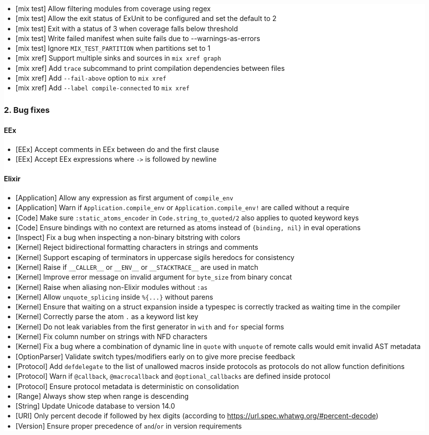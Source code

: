   * [mix test] Allow filtering modules from coverage using regex
  * [mix test] Allow the exit status of ExUnit to be configured and set the default to 2
  * [mix test] Exit with a status of 3 when coverage falls below threshold
  * [mix test] Write failed manifest when suite fails due to --warnings-as-errors
  * [mix test] Ignore `MIX_TEST_PARTITION` when partitions set to 1
  * [mix xref] Support multiple sinks and sources in `mix xref graph`
  * [mix xref] Add `trace` subcommand to print compilation dependencies between files
  * [mix xref] Add `--fail-above` option to `mix xref`
  * [mix xref] Add `--label compile-connected` to `mix xref`

### 2. Bug fixes

#### EEx

  * [EEx] Accept comments in EEx between do and the first clause
  * [EEx] Accept EEx expressions where `->` is followed by newline

#### Elixir

  * [Application] Allow any expression as first argument of `compile_env`
  * [Application] Warn if `Application.compile_env` or `Application.compile_env!` are called without a require
  * [Code] Make sure `:static_atoms_encoder` in `Code.string_to_quoted/2` also applies to quoted keyword keys
  * [Code] Ensure bindings with no context are returned as atoms instead of `{binding, nil}` in eval operations
  * [Inspect] Fix a bug when inspecting a non-binary bitstring with colors
  * [Kernel] Reject bidirectional formatting characters in strings and comments
  * [Kernel] Support escaping of terminators in uppercase sigils heredocs for consistency
  * [Kernel] Raise if `__CALLER__` or `__ENV__` or `__STACKTRACE__` are used in match
  * [Kernel] Improve error message on invalid argument for `byte_size` from binary concat
  * [Kernel] Raise when aliasing non-Elixir modules without `:as`
  * [Kernel] Allow `unquote_splicing` inside `%{...}` without parens
  * [Kernel] Ensure that waiting on a struct expansion inside a typespec is correctly tracked as waiting time in the compiler
  * [Kernel] Correctly parse the atom `.` as a keyword list key
  * [Kernel] Do not leak variables from the first generator in `with` and `for` special forms
  * [Kernel] Fix column number on strings with NFD characters
  * [Kernel] Fix a bug where a combination of dynamic line in `quote` with `unquote` of remote calls would emit invalid AST metadata
  * [OptionParser] Validate switch types/modifiers early on to give more precise feedback
  * [Protocol] Add `defdelegate` to the list of unallowed macros inside protocols as protocols do not allow function definitions
  * [Protocol] Warn if `@callback`, `@macrocallback` and `@optional_callbacks` are defined inside protocol
  * [Protocol] Ensure protocol metadata is deterministic on consolidation
  * [Range] Always show step when range is descending
  * [String] Update Unicode database to version 14.0
  * [URI] Only percent decode if followed by hex digits (according to https://url.spec.whatwg.org/#percent-decode)
  * [Version] Ensure proper precedence of `and`/`or` in version requirements
